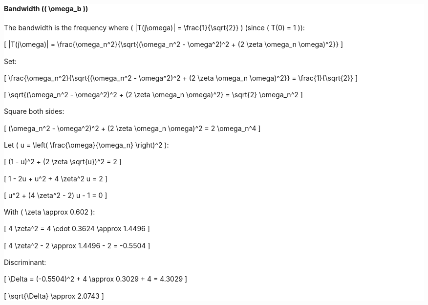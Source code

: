 #### **Bandwidth (\( \omega_b \))**
The bandwidth is the frequency where \( |T(j\omega)| = \frac{1}{\sqrt{2}} \) (since \( T(0) = 1 \)):

\[
|T(j\omega)| = \frac{\omega_n^2}{\sqrt{(\omega_n^2 - \omega^2)^2 + (2 \zeta \omega_n \omega)^2}}
\]

Set:

\[
\frac{\omega_n^2}{\sqrt{(\omega_n^2 - \omega^2)^2 + (2 \zeta \omega_n \omega)^2}} = \frac{1}{\sqrt{2}}
\]

\[
\sqrt{(\omega_n^2 - \omega^2)^2 + (2 \zeta \omega_n \omega)^2} = \sqrt{2} \omega_n^2
\]

Square both sides:

\[
(\omega_n^2 - \omega^2)^2 + (2 \zeta \omega_n \omega)^2 = 2 \omega_n^4
\]

Let \( u = \left( \frac{\omega}{\omega_n} \right)^2 \):

\[
(1 - u)^2 + (2 \zeta \sqrt{u})^2 = 2
\]

\[
1 - 2u + u^2 + 4 \zeta^2 u = 2
\]

\[
u^2 + (4 \zeta^2 - 2) u - 1 = 0
\]

With \( \zeta \approx 0.602 \):

\[
4 \zeta^2 = 4 \cdot 0.3624 \approx 1.4496
\]

\[
4 \zeta^2 - 2 \approx 1.4496 - 2 = -0.5504
\]

Discriminant:

\[
\Delta = (-0.5504)^2 + 4 \approx 0.3029 + 4 = 4.3029
\]

\[
\sqrt{\Delta} \approx 2.0743
\]
